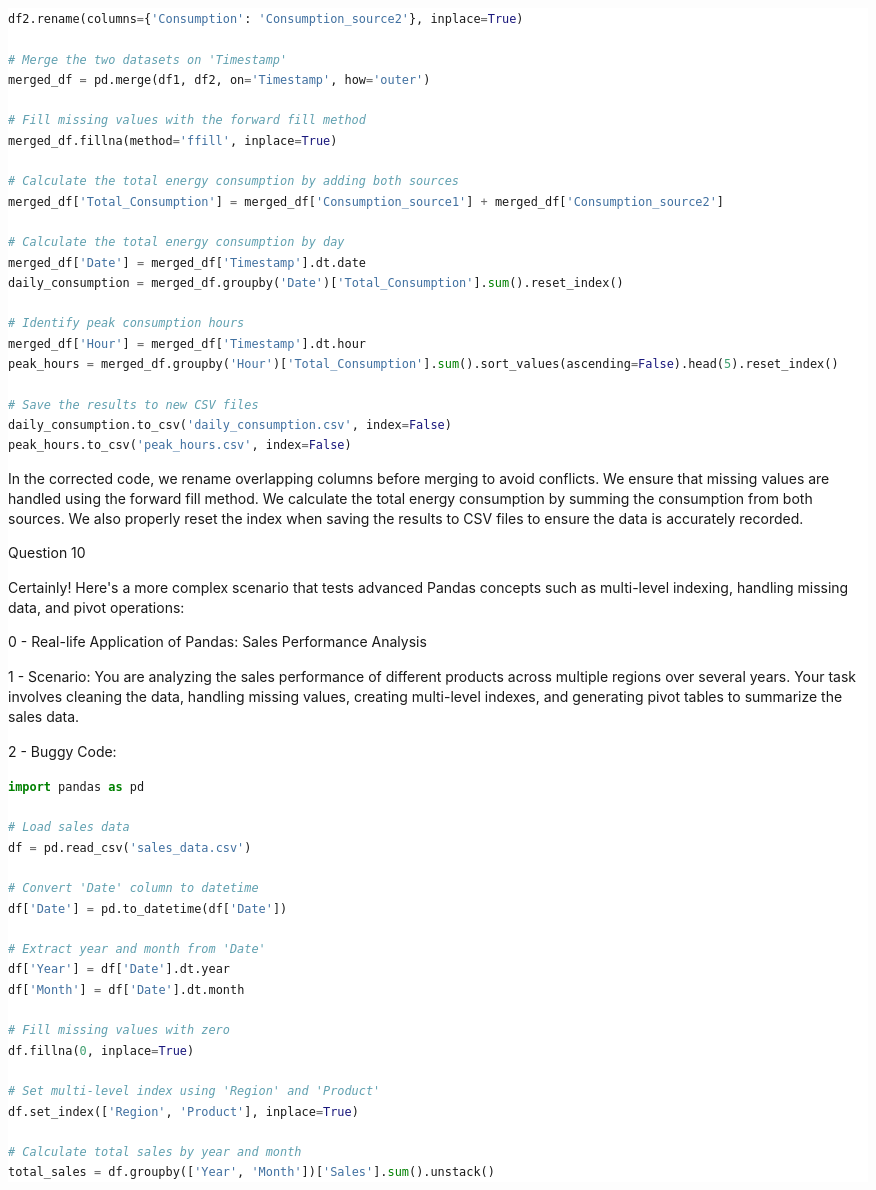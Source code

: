 ```python
df2.rename(columns={'Consumption': 'Consumption_source2'}, inplace=True)

# Merge the two datasets on 'Timestamp'
merged_df = pd.merge(df1, df2, on='Timestamp', how='outer')

# Fill missing values with the forward fill method
merged_df.fillna(method='ffill', inplace=True)

# Calculate the total energy consumption by adding both sources
merged_df['Total_Consumption'] = merged_df['Consumption_source1'] + merged_df['Consumption_source2']

# Calculate the total energy consumption by day
merged_df['Date'] = merged_df['Timestamp'].dt.date
daily_consumption = merged_df.groupby('Date')['Total_Consumption'].sum().reset_index()

# Identify peak consumption hours
merged_df['Hour'] = merged_df['Timestamp'].dt.hour
peak_hours = merged_df.groupby('Hour')['Total_Consumption'].sum().sort_values(ascending=False).head(5).reset_index()

# Save the results to new CSV files
daily_consumption.to_csv('daily_consumption.csv', index=False)
peak_hours.to_csv('peak_hours.csv', index=False)
```
In the corrected code, we rename overlapping columns before merging to avoid conflicts. We ensure that missing values are handled using the forward fill method. We calculate the total energy consumption by summing the consumption from both sources. We also properly reset the index when saving the results to CSV files to ensure the data is accurately recorded.

Question 10

Certainly! Here's a more complex scenario that tests advanced Pandas concepts such as multi-level indexing, handling missing data, and pivot operations:

0 - Real-life Application of Pandas: Sales Performance Analysis

1 - Scenario:
You are analyzing the sales performance of different products across multiple regions over several years. Your task involves cleaning the data, handling missing values, creating multi-level indexes, and generating pivot tables to summarize the sales data.

2 - Buggy Code:
```python
import pandas as pd

# Load sales data
df = pd.read_csv('sales_data.csv')

# Convert 'Date' column to datetime
df['Date'] = pd.to_datetime(df['Date'])

# Extract year and month from 'Date'
df['Year'] = df['Date'].dt.year
df['Month'] = df['Date'].dt.month

# Fill missing values with zero
df.fillna(0, inplace=True)

# Set multi-level index using 'Region' and 'Product'
df.set_index(['Region', 'Product'], inplace=True)

# Calculate total sales by year and month
total_sales = df.groupby(['Year', 'Month'])['Sales'].sum().unstack()

```